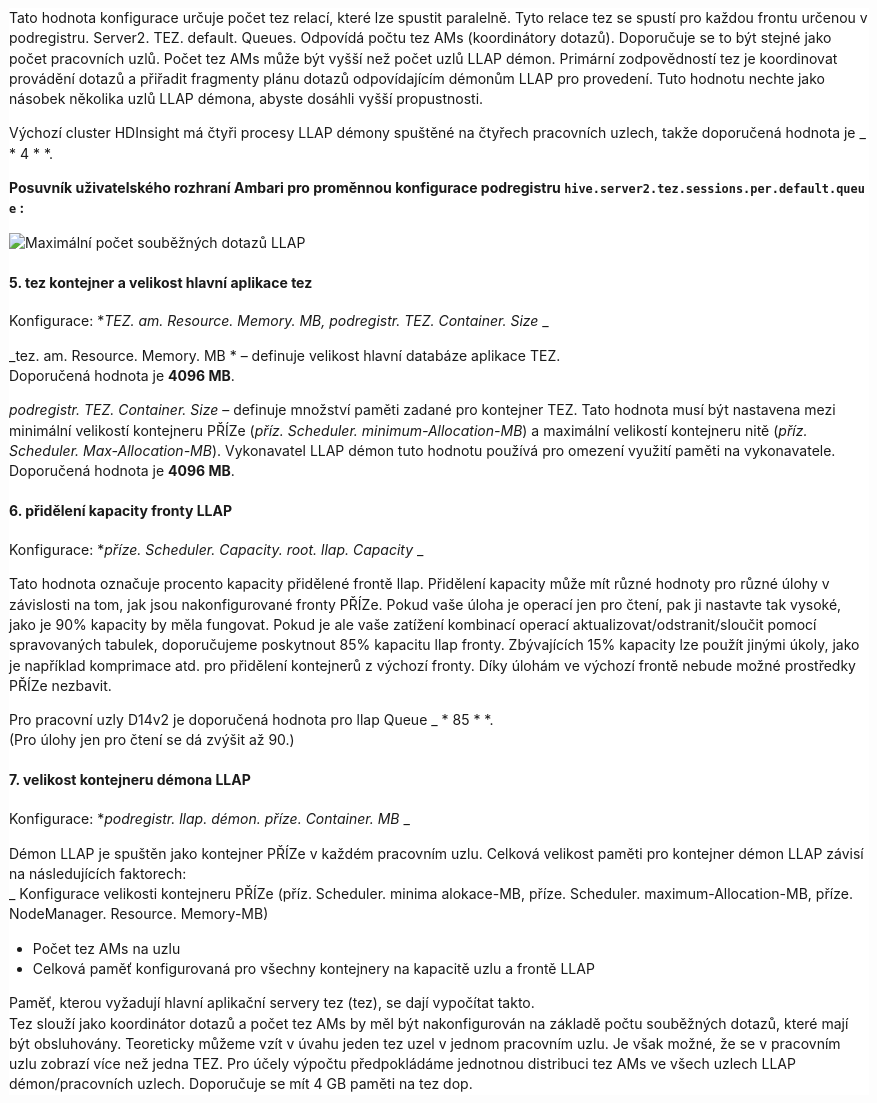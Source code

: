 Tato hodnota konfigurace určuje počet tez relací, které lze spustit paralelně. Tyto relace tez se spustí pro každou frontu určenou v podregistru. Server2. TEZ. default. Queues. Odpovídá počtu tez AMs (koordinátory dotazů). Doporučuje se to být stejné jako počet pracovních uzlů. Počet tez AMs může být vyšší než počet uzlů LLAP démon. Primární zodpovědností tez je koordinovat provádění dotazů a přiřadit fragmenty plánu dotazů odpovídajícím démonům LLAP pro provedení. Tuto hodnotu nechte jako násobek několika uzlů LLAP démona, abyste dosáhli vyšší propustnosti.  

Výchozí cluster HDInsight má čtyři procesy LLAP démony spuštěné na čtyřech pracovních uzlech, takže doporučená hodnota je _ * 4 * *.  

**Posuvník uživatelského rozhraní Ambari pro proměnnou konfigurace podregistru `hive.server2.tez.sessions.per.default.queue` :**

![Maximální počet souběžných dotazů LLAP](./media/hive-llap-sizing-guide/LLAP_sizing_guide_max_concurrent_queries.png "LLAP maximální počet souběžných dotazů")

#### <a name="5-tez-container-and-tez-application-master-size"></a>**5. tez kontejner a velikost hlavní aplikace tez**    
Konfigurace: **_TEZ. am. Resource. Memory. MB, podregistr. TEZ. Container. Size_* _  

_tez. am. Resource. Memory. MB * – definuje velikost hlavní databáze aplikace TEZ.  
Doporučená hodnota je **4096 MB**.
   
*podregistr. TEZ. Container. Size* – definuje množství paměti zadané pro kontejner TEZ. Tato hodnota musí být nastavena mezi minimální velikostí kontejneru PŘÍZe (*příz. Scheduler. minimum-Allocation-MB*) a maximální velikostí kontejneru nitě (*příz. Scheduler. Max-Allocation-MB*). Vykonavatel LLAP démon tuto hodnotu používá pro omezení využití paměti na vykonavatele.  
Doporučená hodnota je **4096 MB**.  

#### <a name="6-llap-queue-capacity-allocation"></a>**6. přidělení kapacity fronty LLAP**   
Konfigurace: **_příze. Scheduler. Capacity. root. llap. Capacity_* _  

Tato hodnota označuje procento kapacity přidělené frontě llap. Přidělení kapacity může mít různé hodnoty pro různé úlohy v závislosti na tom, jak jsou nakonfigurované fronty PŘÍZe. Pokud vaše úloha je operací jen pro čtení, pak ji nastavte tak vysoké, jako je 90% kapacity by měla fungovat. Pokud je ale vaše zatížení kombinací operací aktualizovat/odstranit/sloučit pomocí spravovaných tabulek, doporučujeme poskytnout 85% kapacitu llap fronty. Zbývajících 15% kapacity lze použít jinými úkoly, jako je například komprimace atd. pro přidělení kontejnerů z výchozí fronty. Díky úlohám ve výchozí frontě nebude možné prostředky PŘÍZe nezbavit.    

Pro pracovní uzly D14v2 je doporučená hodnota pro llap Queue _ * 85 * *.     
(Pro úlohy jen pro čtení se dá zvýšit až 90.)  

#### <a name="7-llap-daemon-container-size"></a>**7. velikost kontejneru démona LLAP**    
Konfigurace: **_podregistr. llap. démon. příze. Container. MB_* _  
   
Démon LLAP je spuštěn jako kontejner PŘÍZe v každém pracovním uzlu. Celková velikost paměti pro kontejner démon LLAP závisí na následujících faktorech:    
_ Konfigurace velikosti kontejneru PŘÍZe (příz. Scheduler. minima alokace-MB, příze. Scheduler. maximum-Allocation-MB, příze. NodeManager. Resource. Memory-MB)
*  Počet tez AMs na uzlu
*  Celková paměť konfigurovaná pro všechny kontejnery na kapacitě uzlu a frontě LLAP  

Paměť, kterou vyžadují hlavní aplikační servery tez (tez), se dají vypočítat takto.  
Tez slouží jako koordinátor dotazů a počet tez AMs by měl být nakonfigurován na základě počtu souběžných dotazů, které mají být obsluhovány. Teoreticky můžeme vzít v úvahu jeden tez uzel v jednom pracovním uzlu. Je však možné, že se v pracovním uzlu zobrazí více než jedna TEZ. Pro účely výpočtu předpokládáme jednotnou distribuci tez AMs ve všech uzlech LLAP démon/pracovních uzlech.
Doporučuje se mít 4 GB paměti na tez dop.  
